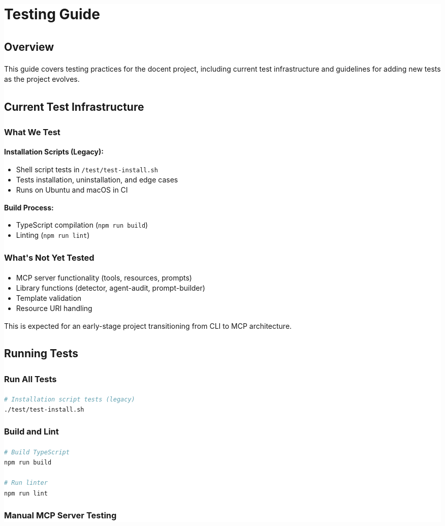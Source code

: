 # Testing Guide

## Overview

This guide covers testing practices for the docent project, including current test infrastructure and guidelines for adding new tests as the project evolves.

## Current Test Infrastructure

### What We Test

**Installation Scripts (Legacy):**

- Shell script tests in `/test/test-install.sh`
- Tests installation, uninstallation, and edge cases
- Runs on Ubuntu and macOS in CI

**Build Process:**

- TypeScript compilation (`npm run build`)
- Linting (`npm run lint`)

### What's Not Yet Tested

- MCP server functionality (tools, resources, prompts)
- Library functions (detector, agent-audit, prompt-builder)
- Template validation
- Resource URI handling

This is expected for an early-stage project transitioning from CLI to MCP architecture.

## Running Tests

### Run All Tests

```bash
# Installation script tests (legacy)
./test/test-install.sh
```

### Build and Lint

```bash
# Build TypeScript
npm run build

# Run linter
npm run lint
```

### Manual MCP Server Testing
